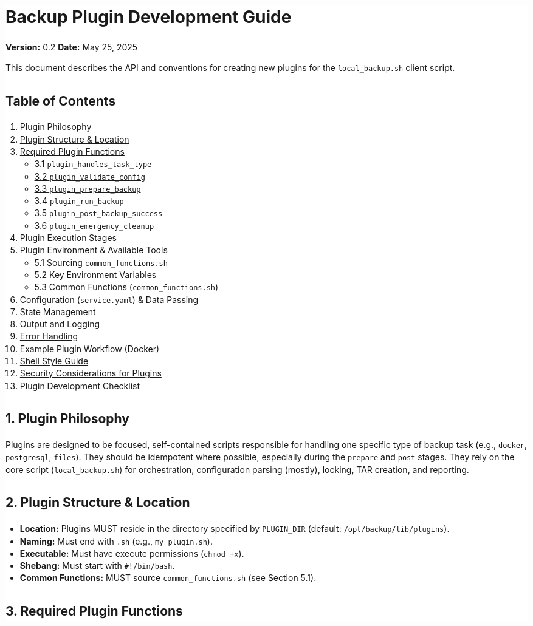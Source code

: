 # Backup Plugin Development Guide

**Version:** 0.2
**Date:** May 25, 2025

This document describes the API and conventions for creating new plugins for the `local_backup.sh` client script.

## Table of Contents

1.  [Plugin Philosophy](#1-plugin-philosophy)
2.  [Plugin Structure & Location](#2-plugin-structure--location)
3.  [Required Plugin Functions](#3-required-plugin-functions)
    * [3.1 `plugin_handles_task_type`](#31-plugin_handles_task_type)
    * [3.2 `plugin_validate_config`](#32-plugin_validate_config)
    * [3.3 `plugin_prepare_backup`](#33-plugin_prepare_backup)
    * [3.4 `plugin_run_backup`](#34-plugin_run_backup)
    * [3.5 `plugin_post_backup_success`](#35-plugin_post_backup_success)
    * [3.6 `plugin_emergency_cleanup`](#36-plugin_emergency_cleanup)
4.  [Plugin Execution Stages](#4-plugin-execution-stages)
5.  [Plugin Environment & Available Tools](#5-plugin-environment--available-tools)
    * [5.1 Sourcing `common_functions.sh`](#51-sourcing-common_functionssh)
    * [5.2 Key Environment Variables](#52-key-environment-variables)
    * [5.3 Common Functions (`common_functions.sh`)](#53-common-functions-common_functionssh)
6.  [Configuration (`service.yaml`) & Data Passing](#6-configuration-serviceyaml--data-passing)
7.  [State Management](#7-state-management)
8.  [Output and Logging](#8-output-and-logging)
9.  [Error Handling](#9-error-handling)
10. [Example Plugin Workflow (Docker)](#10-example-plugin-workflow-docker)
11. [Shell Style Guide](#11-shell-style-guide)
12. [Security Considerations for Plugins](#12-security-considerations-for-plugins)
11. [Plugin Development Checklist](#13-plugin-development-checklist)

## 1. Plugin Philosophy

Plugins are designed to be focused, self-contained scripts responsible for handling one specific type of backup task (e.g., `docker`, `postgresql`, `files`). They should be idempotent where possible, especially during the `prepare` and `post` stages. They rely on the core script (`local_backup.sh`) for orchestration, configuration parsing (mostly), locking, TAR creation, and reporting.

## 2. Plugin Structure & Location

* **Location:** Plugins MUST reside in the directory specified by `PLUGIN_DIR` (default: `/opt/backup/lib/plugins`).
* **Naming:** Must end with `.sh` (e.g., `my_plugin.sh`).
* **Executable:** Must have execute permissions (`chmod +x`).
* **Shebang:** Must start with `#!/bin/bash`.
* **Common Functions:** MUST source `common_functions.sh` (see Section 5.1).

## 3. Required Plugin Functions
